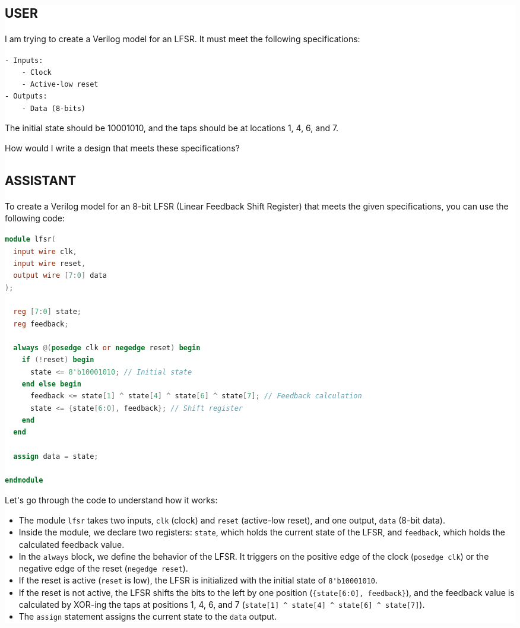 ## USER
I am trying to create a Verilog model for an LFSR. It must meet the following specifications:
```
- Inputs:
    - Clock
    - Active-low reset
- Outputs:
    - Data (8-bits)
```

The initial state should be 10001010, and the taps should be at locations 1, 4, 6, and 7.

How would I write a design that meets these specifications?

## ASSISTANT
To create a Verilog model for an 8-bit LFSR (Linear Feedback Shift Register) that meets the given specifications, you can use the following code:

```verilog
module lfsr(
  input wire clk,
  input wire reset,
  output wire [7:0] data
);

  reg [7:0] state;
  reg feedback;

  always @(posedge clk or negedge reset) begin
    if (!reset) begin
      state <= 8'b10001010; // Initial state
    end else begin
      feedback <= state[1] ^ state[4] ^ state[6] ^ state[7]; // Feedback calculation
      state <= {state[6:0], feedback}; // Shift register
    end
  end

  assign data = state;

endmodule
```

Let's go through the code to understand how it works:

- The module `lfsr` takes two inputs, `clk` (clock) and `reset` (active-low reset), and one output, `data` (8-bit data).
- Inside the module, we declare two registers: `state`, which holds the current state of the LFSR, and `feedback`, which holds the calculated feedback value.
- In the `always` block, we define the behavior of the LFSR. It triggers on the positive edge of the clock (`posedge clk`) or the negative edge of the reset (`negedge reset`).
- If the reset is active (`reset` is low), the LFSR is initialized with the initial state of `8'b10001010`.
- If the reset is not active, the LFSR shifts the bits to the left by one position (`{state[6:0], feedback}`), and the feedback value is calculated by XOR-ing the taps at positions 1, 4, 6, and 7 (`state[1] ^ state[4] ^ state[6] ^ state[7]`).
- The `assign` statement assigns the current state to the `data` output.
